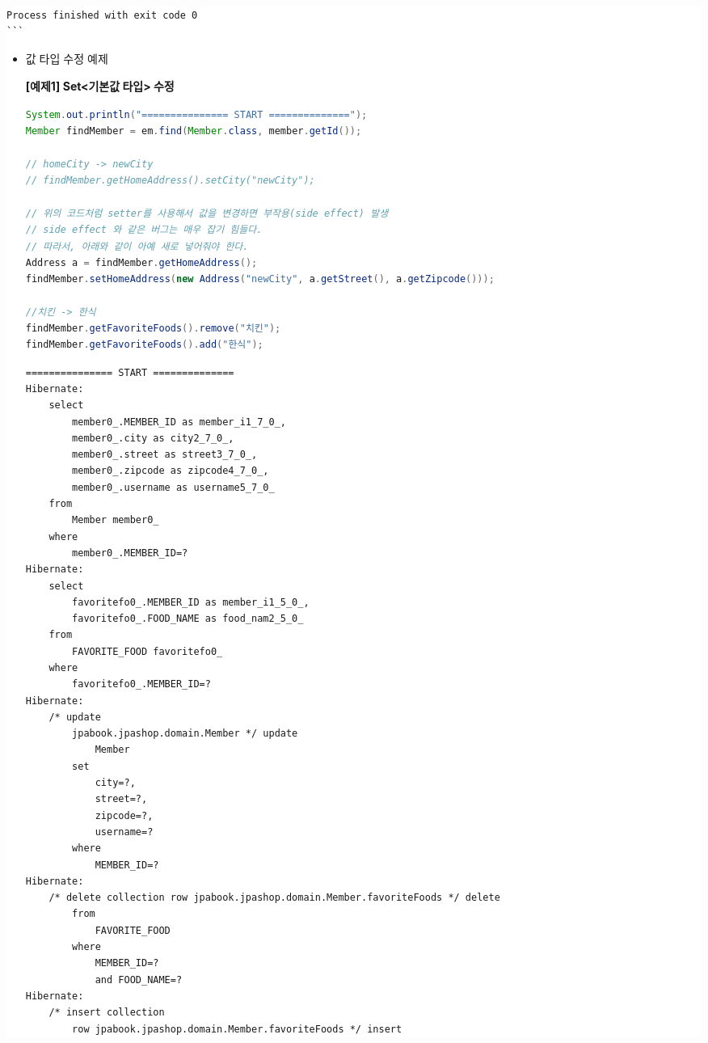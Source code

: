     Process finished with exit code 0
    ```
    
- 값 타입 수정 예제
    
    **[예제1] Set<기본값 타입> 수정**
    
    ```java
    System.out.println("=============== START ==============");
    Member findMember = em.find(Member.class, member.getId());
    
    // homeCity -> newCity
    // findMember.getHomeAddress().setCity("newCity");
    
    // 위의 코드처럼 setter를 사용해서 값을 변경하면 부작용(side effect) 발생
    // side effect 와 같은 버그는 매우 잡기 힘들다.
    // 따라서, 아래와 같이 아예 새로 넣어줘야 한다.
    Address a = findMember.getHomeAddress();
    findMember.setHomeAddress(new Address("newCity", a.getStreet(), a.getZipcode()));
    
    //치킨 -> 한식
    findMember.getFavoriteFoods().remove("치킨");
    findMember.getFavoriteFoods().add("한식");
    ```
    
    ```
    =============== START ==============
    Hibernate: 
        select
            member0_.MEMBER_ID as member_i1_7_0_,
            member0_.city as city2_7_0_,
            member0_.street as street3_7_0_,
            member0_.zipcode as zipcode4_7_0_,
            member0_.username as username5_7_0_ 
        from
            Member member0_ 
        where
            member0_.MEMBER_ID=?
    Hibernate: 
        select
            favoritefo0_.MEMBER_ID as member_i1_5_0_,
            favoritefo0_.FOOD_NAME as food_nam2_5_0_ 
        from
            FAVORITE_FOOD favoritefo0_ 
        where
            favoritefo0_.MEMBER_ID=?
    Hibernate: 
        /* update
            jpabook.jpashop.domain.Member */ update
                Member 
            set
                city=?,
                street=?,
                zipcode=?,
                username=? 
            where
                MEMBER_ID=?
    Hibernate: 
        /* delete collection row jpabook.jpashop.domain.Member.favoriteFoods */ delete 
            from
                FAVORITE_FOOD 
            where
                MEMBER_ID=? 
                and FOOD_NAME=?
    Hibernate: 
        /* insert collection
            row jpabook.jpashop.domain.Member.favoriteFoods */ insert 